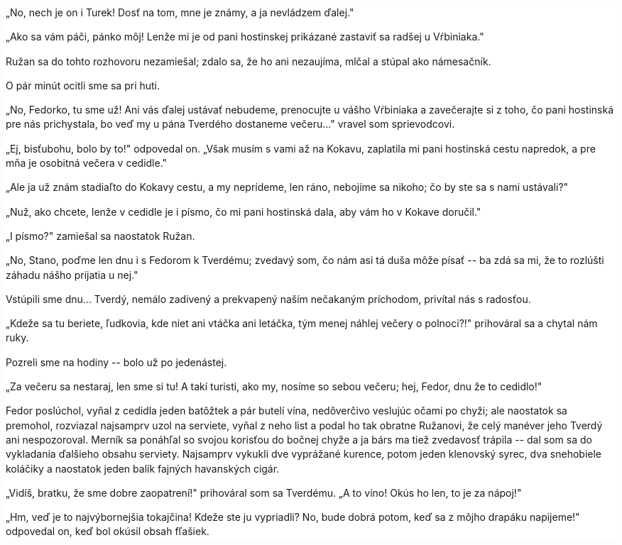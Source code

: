 „No, nech je on i Turek! Dosť na tom, mne je známy, a ja nevládzem
ďalej."

„Ako sa vám páči, pánko môj! Lenže mi je od pani hostinskej prikázané
zastaviť sa radšej u Vŕbiniaka."

Ružan sa do tohto rozhovoru nezamiešal; zdalo sa, že ho ani nezaujíma,
mlčal a stúpal ako námesačník.

O pár minút ocitli sme sa pri huti.

„No, Fedorko, tu sme už! Ani vás ďalej ustávať nebudeme, prenocujte u
vášho Vŕbiniaka a zavečerajte si z toho, čo pani hostinská pre nás
prichystala, bo veď my u pána Tverdého dostaneme večeru\..." vravel som
sprievodcovi.

„Ej, bisťubohu, bolo by to!" odpovedal on. „Však musím s vami až na
Kokavu, zaplatila mi pani hostinská cestu napredok, a pre mňa je
osobitná večera v cedidle."

„Ale ja už znám stadiaľto do Kokavy cestu, a my neprídeme, len ráno,
nebojíme sa nikoho; čo by ste sa s nami ustávali?"

„Nuž, ako chcete, lenže v cedidle je i písmo, čo mi pani hostinská dala,
aby vám ho v Kokave doručil."

„I písmo?" zamiešal sa naostatok Ružan.

„No, Stano, poďme len dnu i s Fedorom k Tverdému; zvedavý som, čo nám
asi tá duša môže písať -- ba zdá sa mi, že to rozlúšti záhadu nášho
prijatia u nej."

Vstúpili sme dnu\... Tverdý, nemálo zadivený a prekvapený naším
nečakaným príchodom, privítal nás s radosťou.

„Kdeže sa tu beriete, ľudkovia, kde niet ani vtáčka ani letáčka, tým
menej náhlej večery o polnoci?!" prihováral sa a chytal nám ruky.

Pozreli sme na hodiny -- bolo už po jedenástej.

„Za večeru sa nestaraj, len sme si tu! A takí turisti, ako my, nosíme so
sebou večeru; hej, Fedor, dnu že to cedidlo!"

Fedor poslúchol, vyňal z cedidla jeden batôžtek a pár butelí vína,
nedôverčivo veslujúc očami po chyži; ale naostatok sa premohol,
rozviazal najsamprv uzol na serviete, vyňal z neho list a podal ho tak
obratne Ružanovi, že celý manéver jeho Tverdý ani nespozoroval. Merník
sa ponáhľal so svojou korisťou do bočnej chyže a ja bárs ma tiež
zvedavosť trápila -- dal som sa do vykladania ďalšieho obsahu serviety.
Najsamprv vykukli dve vyprážané kurence, potom jeden klenovský syrec,
dva snehobiele koláčiky a naostatok jeden balík fajných havanských
cigár.

„Vidíš, bratku, že sme dobre zaopatrení!" prihováral som sa Tverdému. „A
to víno! Okús ho len, to je za nápoj!"

„Hm, veď je to najvýbornejšia tokajčina! Kdeže ste ju vypriadli? No,
bude dobrá potom, keď sa z môjho drapáku napijeme!" odpovedal on, keď
bol okúsil obsah fľašiek.

